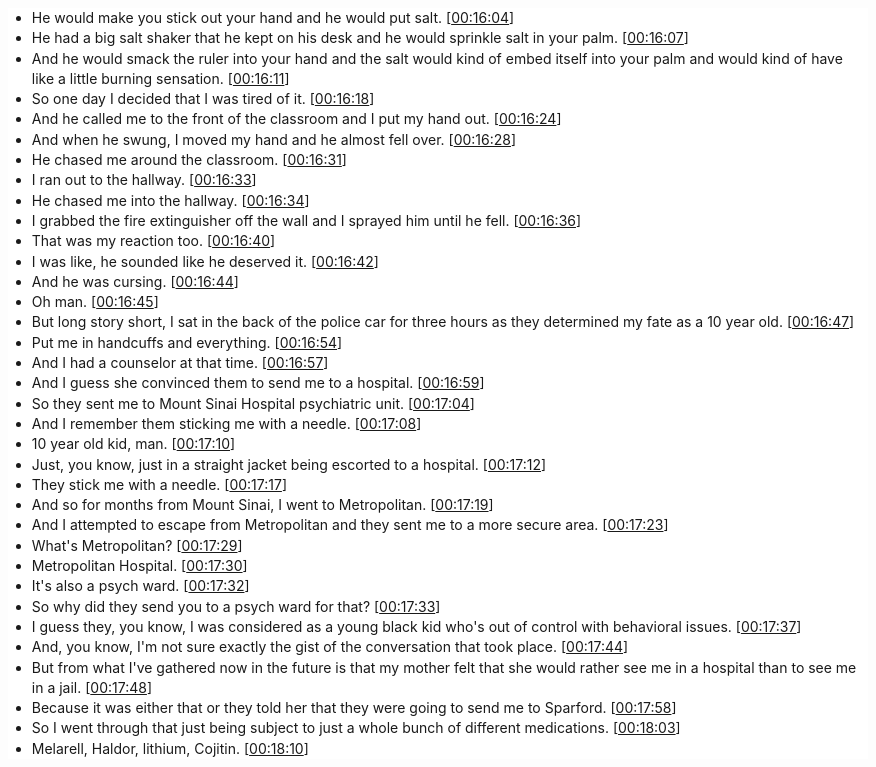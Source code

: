 *  He would make you stick out your hand and he would put salt. [[00:16:04](https://www.youtube.com/watch?v=C9QVqtasEhk&t=964.0s)]
*  He had a big salt shaker that he kept on his desk and he would sprinkle salt in your palm. [[00:16:07](https://www.youtube.com/watch?v=C9QVqtasEhk&t=967.0s)]
*  And he would smack the ruler into your hand and the salt would kind of embed itself into your palm and would kind of have like a little burning sensation. [[00:16:11](https://www.youtube.com/watch?v=C9QVqtasEhk&t=971.0s)]
*  So one day I decided that I was tired of it. [[00:16:18](https://www.youtube.com/watch?v=C9QVqtasEhk&t=978.0s)]
*  And he called me to the front of the classroom and I put my hand out. [[00:16:24](https://www.youtube.com/watch?v=C9QVqtasEhk&t=984.0s)]
*  And when he swung, I moved my hand and he almost fell over. [[00:16:28](https://www.youtube.com/watch?v=C9QVqtasEhk&t=988.0s)]
*  He chased me around the classroom. [[00:16:31](https://www.youtube.com/watch?v=C9QVqtasEhk&t=991.0s)]
*  I ran out to the hallway. [[00:16:33](https://www.youtube.com/watch?v=C9QVqtasEhk&t=993.0s)]
*  He chased me into the hallway. [[00:16:34](https://www.youtube.com/watch?v=C9QVqtasEhk&t=994.0s)]
*  I grabbed the fire extinguisher off the wall and I sprayed him until he fell. [[00:16:36](https://www.youtube.com/watch?v=C9QVqtasEhk&t=996.0s)]
*  That was my reaction too. [[00:16:40](https://www.youtube.com/watch?v=C9QVqtasEhk&t=1000.0s)]
*  I was like, he sounded like he deserved it. [[00:16:42](https://www.youtube.com/watch?v=C9QVqtasEhk&t=1002.0s)]
*  And he was cursing. [[00:16:44](https://www.youtube.com/watch?v=C9QVqtasEhk&t=1004.0s)]
*  Oh man. [[00:16:45](https://www.youtube.com/watch?v=C9QVqtasEhk&t=1005.0s)]
*  But long story short, I sat in the back of the police car for three hours as they determined my fate as a 10 year old. [[00:16:47](https://www.youtube.com/watch?v=C9QVqtasEhk&t=1007.0s)]
*  Put me in handcuffs and everything. [[00:16:54](https://www.youtube.com/watch?v=C9QVqtasEhk&t=1014.0s)]
*  And I had a counselor at that time. [[00:16:57](https://www.youtube.com/watch?v=C9QVqtasEhk&t=1017.0s)]
*  And I guess she convinced them to send me to a hospital. [[00:16:59](https://www.youtube.com/watch?v=C9QVqtasEhk&t=1019.0s)]
*  So they sent me to Mount Sinai Hospital psychiatric unit. [[00:17:04](https://www.youtube.com/watch?v=C9QVqtasEhk&t=1024.0s)]
*  And I remember them sticking me with a needle. [[00:17:08](https://www.youtube.com/watch?v=C9QVqtasEhk&t=1028.0s)]
*  10 year old kid, man. [[00:17:10](https://www.youtube.com/watch?v=C9QVqtasEhk&t=1030.0s)]
*  Just, you know, just in a straight jacket being escorted to a hospital. [[00:17:12](https://www.youtube.com/watch?v=C9QVqtasEhk&t=1032.0s)]
*  They stick me with a needle. [[00:17:17](https://www.youtube.com/watch?v=C9QVqtasEhk&t=1037.0s)]
*  And so for months from Mount Sinai, I went to Metropolitan. [[00:17:19](https://www.youtube.com/watch?v=C9QVqtasEhk&t=1039.0s)]
*  And I attempted to escape from Metropolitan and they sent me to a more secure area. [[00:17:23](https://www.youtube.com/watch?v=C9QVqtasEhk&t=1043.0s)]
*  What's Metropolitan? [[00:17:29](https://www.youtube.com/watch?v=C9QVqtasEhk&t=1049.0s)]
*  Metropolitan Hospital. [[00:17:30](https://www.youtube.com/watch?v=C9QVqtasEhk&t=1050.0s)]
*  It's also a psych ward. [[00:17:32](https://www.youtube.com/watch?v=C9QVqtasEhk&t=1052.0s)]
*  So why did they send you to a psych ward for that? [[00:17:33](https://www.youtube.com/watch?v=C9QVqtasEhk&t=1053.0s)]
*  I guess they, you know, I was considered as a young black kid who's out of control with behavioral issues. [[00:17:37](https://www.youtube.com/watch?v=C9QVqtasEhk&t=1057.0s)]
*  And, you know, I'm not sure exactly the gist of the conversation that took place. [[00:17:44](https://www.youtube.com/watch?v=C9QVqtasEhk&t=1064.0s)]
*  But from what I've gathered now in the future is that my mother felt that she would rather see me in a hospital than to see me in a jail. [[00:17:48](https://www.youtube.com/watch?v=C9QVqtasEhk&t=1068.0s)]
*  Because it was either that or they told her that they were going to send me to Sparford. [[00:17:58](https://www.youtube.com/watch?v=C9QVqtasEhk&t=1078.0s)]
*  So I went through that just being subject to just a whole bunch of different medications. [[00:18:03](https://www.youtube.com/watch?v=C9QVqtasEhk&t=1083.0s)]
*  Melarell, Haldor, lithium, Cojitin. [[00:18:10](https://www.youtube.com/watch?v=C9QVqtasEhk&t=1090.0s)]